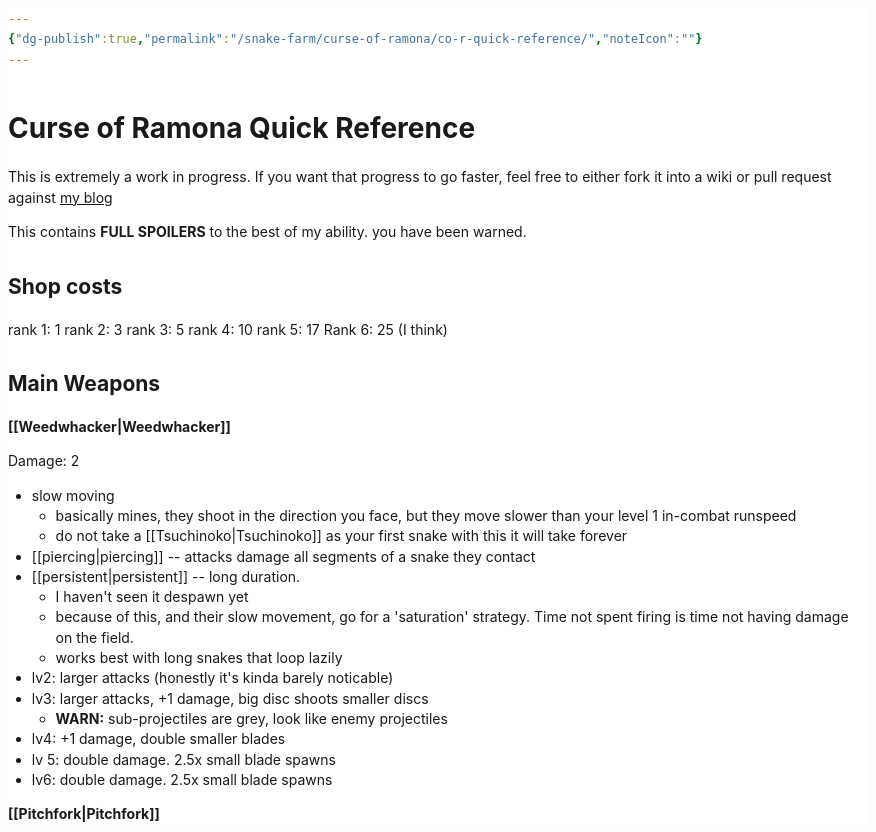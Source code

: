 ```yaml
---
{"dg-publish":true,"permalink":"/snake-farm/curse-of-ramona/co-r-quick-reference/","noteIcon":""}
---
```


# Curse of Ramona Quick Reference

This is extremely a work in progress.  If you want that progress to go faster, feel free to either fork it into a wiki or pull request against [my blog](https://github.com/NireBryce/_digital-garden-vercel/)

This contains **FULL SPOILERS** to the best of my ability.  you have been warned.

## Shop costs

rank 1: 1
rank 2: 3
rank 3: 5
rank 4: 10
rank 5: 17
Rank 6: 25 (I think)
## Main Weapons
**[[Weedwhacker\|Weedwhacker]]**

<div class="transclusion internal-embed is-loaded"><div class="markdown-embed">



Damage: 2
- slow moving
	- basically mines, they shoot in the direction you face, but they move slower than your level 1 in-combat runspeed
	- do not take a [[Tsuchinoko\|Tsuchinoko]] as your first snake with this it will take forever
- [[piercing\|piercing]] -- attacks damage all segments of a snake they contact
- [[persistent\|persistent]] -- long duration.  
	- I haven't seen it despawn yet
	- because of this, and their slow movement, go for a 'saturation' strategy.  Time not spent firing is time not having damage on the field.
	- works best with long snakes that loop lazily
- lv2: larger attacks (honestly it's kinda barely noticable)
- lv3: larger attacks, +1 damage, big disc shoots smaller discs
	- **WARN:** sub-projectiles are grey, look like enemy projectiles
- lv4: +1 damage, double smaller blades
- lv 5: double damage.  2.5x small blade spawns
- lv6: double damage.  2.5x small blade spawns

</div></div>

**[[Pitchfork\|Pitchfork]]**

<div class="transclusion internal-embed is-loaded"><div class="markdown-embed">
